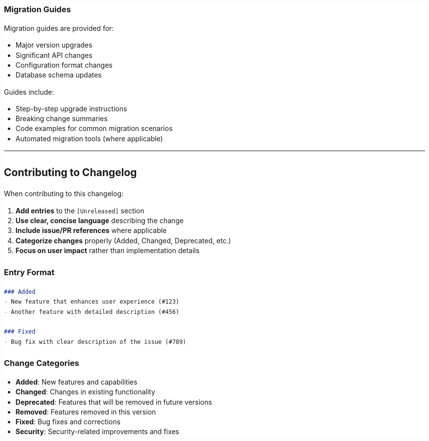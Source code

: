 ### Migration Guides

Migration guides are provided for:
- Major version upgrades
- Significant API changes
- Configuration format changes
- Database schema updates

Guides include:
- Step-by-step upgrade instructions
- Breaking change summaries
- Code examples for common migration scenarios
- Automated migration tools (where applicable)

---

## Contributing to Changelog

When contributing to this changelog:

1. **Add entries** to the `[Unreleased]` section
2. **Use clear, concise language** describing the change
3. **Include issue/PR references** where applicable
4. **Categorize changes** properly (Added, Changed, Deprecated, etc.)
5. **Focus on user impact** rather than implementation details

### Entry Format

```markdown
### Added
- New feature that enhances user experience (#123)
- Another feature with detailed description (#456)

### Fixed
- Bug fix with clear description of the issue (#789)
```

### Change Categories

- **Added**: New features and capabilities
- **Changed**: Changes in existing functionality
- **Deprecated**: Features that will be removed in future versions
- **Removed**: Features removed in this version
- **Fixed**: Bug fixes and corrections
- **Security**: Security-related improvements and fixes
